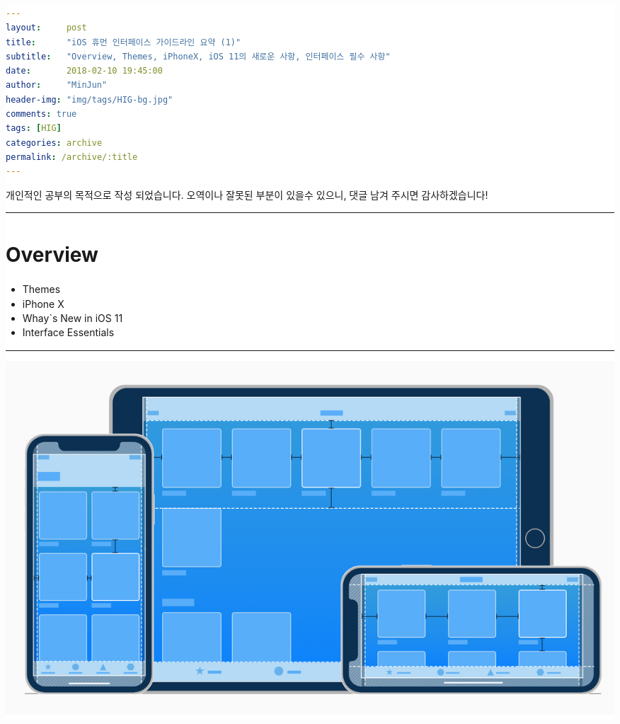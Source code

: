 ```yaml
---
layout:     post
title:      "iOS 휴먼 인터페이스 가이드라인 요약 (1)"
subtitle:   "Overview, Themes, iPhoneX, iOS 11의 새로운 사항, 인터페이스 필수 사항"
date:       2018-02-10 19:45:00
author:     "MinJun"
header-img: "img/tags/HIG-bg.jpg"
comments: true
tags: [HIG]
categories: archive
permalink: /archive/:title
---
```


개인적인 공부의 목적으로 작성 되었습니다. 오역이나 잘못된 부분이 있을수 있으니, 댓글 남겨 주시면 감사하겠습니다!

---

# Overview <br>

- Themes
- iPhone X 
- Whay`s New in iOS 11
- Interface Essentials

---

<center><img src="/img/posts/Overview1.jpg"></center>
